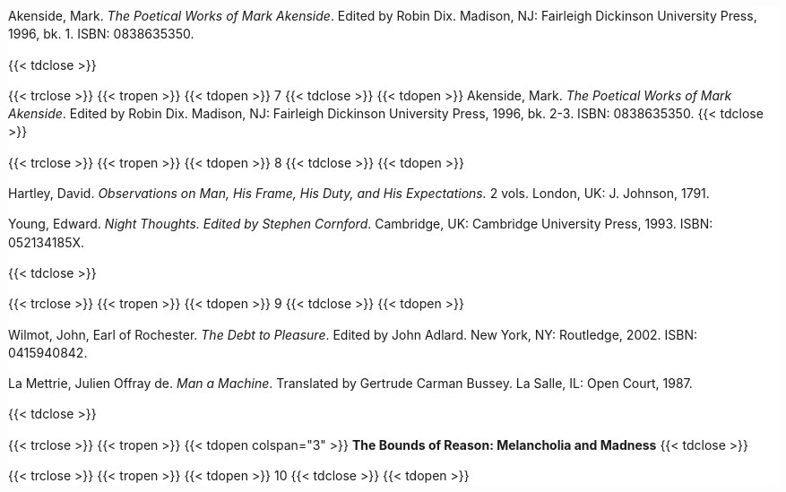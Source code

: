 Akenside, Mark. _The Poetical Works of Mark Akenside_. Edited by Robin Dix. Madison, NJ: Fairleigh Dickinson University Press, 1996, bk. 1. ISBN: 0838635350.


{{< tdclose >}}

{{< trclose >}}
{{< tropen >}}
{{< tdopen >}}
7
{{< tdclose >}}
{{< tdopen >}}
Akenside, Mark. _The Poetical Works of Mark Akenside_. Edited by Robin Dix. Madison, NJ: Fairleigh Dickinson University Press, 1996, bk. 2-3. ISBN: 0838635350.
{{< tdclose >}}

{{< trclose >}}
{{< tropen >}}
{{< tdopen >}}
8
{{< tdclose >}}
{{< tdopen >}}


Hartley, David. _Observations on Man, His Frame, His Duty, and His Expectations._ 2 vols. London, UK: J. Johnson, 1791.

Young, Edward. _Night Thoughts. Edited by Stephen Cornford_. Cambridge, UK: Cambridge University Press, 1993. ISBN: 052134185X.


{{< tdclose >}}

{{< trclose >}}
{{< tropen >}}
{{< tdopen >}}
9
{{< tdclose >}}
{{< tdopen >}}


Wilmot, John, Earl of Rochester. _The Debt to Pleasure_. Edited by John Adlard. New York, NY: Routledge, 2002. ISBN: 0415940842.

La Mettrie, Julien Offray de. _Man a Machine_. Translated by Gertrude Carman Bussey. La Salle, IL: Open Court, 1987.


{{< tdclose >}}

{{< trclose >}}
{{< tropen >}}
{{< tdopen colspan="3" >}}
**The Bounds of Reason: Melancholia and Madness**
{{< tdclose >}}

{{< trclose >}}
{{< tropen >}}
{{< tdopen >}}
10
{{< tdclose >}}
{{< tdopen >}}
